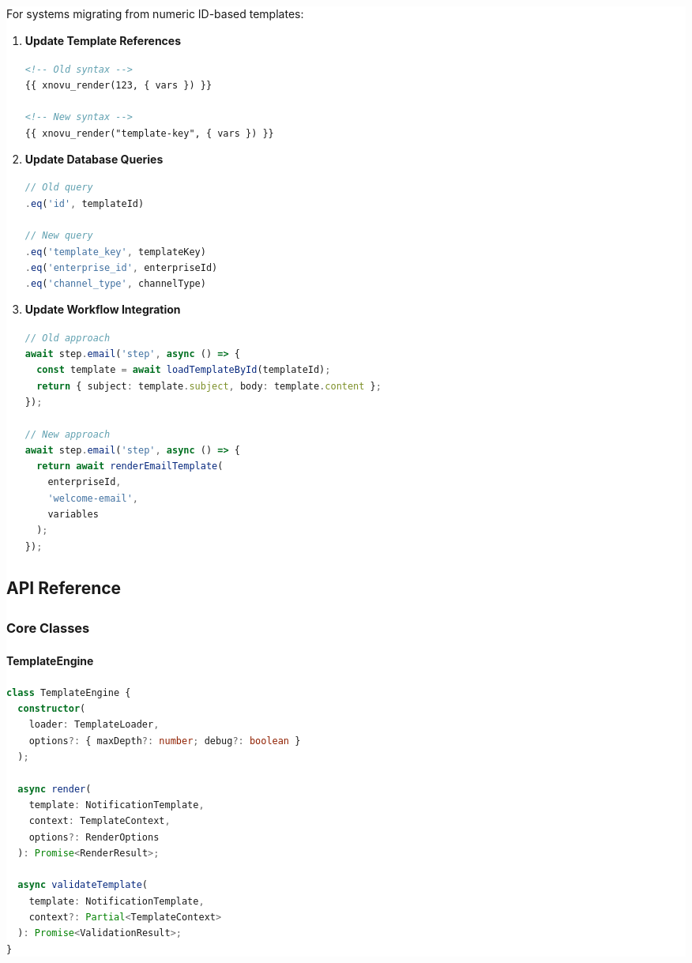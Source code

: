 For systems migrating from numeric ID-based templates:

1. **Update Template References**
   ```html
   <!-- Old syntax -->
   {{ xnovu_render(123, { vars }) }}
   
   <!-- New syntax -->
   {{ xnovu_render("template-key", { vars }) }}
   ```

2. **Update Database Queries**
   ```typescript
   // Old query
   .eq('id', templateId)
   
   // New query
   .eq('template_key', templateKey)
   .eq('enterprise_id', enterpriseId)
   .eq('channel_type', channelType)
   ```

3. **Update Workflow Integration**
   ```typescript
   // Old approach
   await step.email('step', async () => {
     const template = await loadTemplateById(templateId);
     return { subject: template.subject, body: template.content };
   });
   
   // New approach
   await step.email('step', async () => {
     return await renderEmailTemplate(
       enterpriseId,
       'welcome-email',
       variables
     );
   });
   ```

## API Reference

### Core Classes

#### TemplateEngine
```typescript
class TemplateEngine {
  constructor(
    loader: TemplateLoader,
    options?: { maxDepth?: number; debug?: boolean }
  );
  
  async render(
    template: NotificationTemplate,
    context: TemplateContext,
    options?: RenderOptions
  ): Promise<RenderResult>;
  
  async validateTemplate(
    template: NotificationTemplate,
    context?: Partial<TemplateContext>
  ): Promise<ValidationResult>;
}
```
